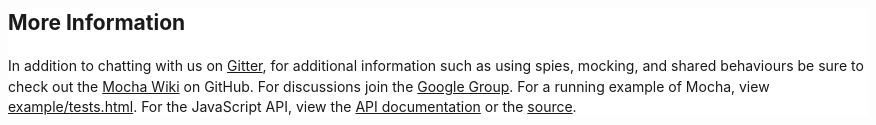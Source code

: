 ## More Information

In addition to chatting with us on [Gitter](https://gitter.im/mochajs/mocha), for additional information such as using spies, mocking, and shared behaviours be sure to check out the [Mocha Wiki](https://github.com/mochajs/mocha/wiki) on GitHub. For discussions join the [Google Group](https://groups.google.com/group/mochajs). For a running example of Mocha, view [example/tests.html](example/tests.html). For the JavaScript API, view the [API documentation](api/) or the [source](https://github.com/mochajs/mocha/blob/master/lib/mocha.js#L51).
